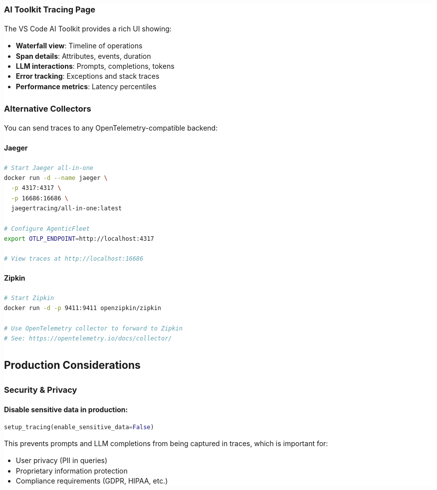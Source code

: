 ### AI Toolkit Tracing Page

The VS Code AI Toolkit provides a rich UI showing:

- **Waterfall view**: Timeline of operations
- **Span details**: Attributes, events, duration
- **LLM interactions**: Prompts, completions, tokens
- **Error tracking**: Exceptions and stack traces
- **Performance metrics**: Latency percentiles

### Alternative Collectors

You can send traces to any OpenTelemetry-compatible backend:

#### Jaeger

```bash
# Start Jaeger all-in-one
docker run -d --name jaeger \
  -p 4317:4317 \
  -p 16686:16686 \
  jaegertracing/all-in-one:latest

# Configure AgenticFleet
export OTLP_ENDPOINT=http://localhost:4317

# View traces at http://localhost:16686
```

#### Zipkin

```bash
# Start Zipkin
docker run -d -p 9411:9411 openzipkin/zipkin

# Use OpenTelemetry collector to forward to Zipkin
# See: https://opentelemetry.io/docs/collector/
```

## Production Considerations

### Security & Privacy

**Disable sensitive data in production:**

```python
setup_tracing(enable_sensitive_data=False)
```

This prevents prompts and LLM completions from being captured in traces, which is important for:

- User privacy (PII in queries)
- Proprietary information protection
- Compliance requirements (GDPR, HIPAA, etc.)
